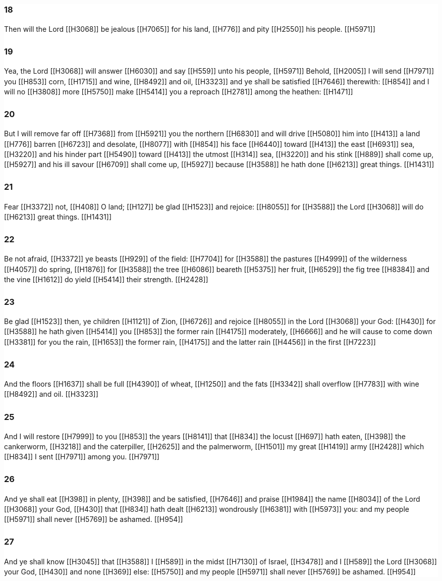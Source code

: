 ### 18
Then will the Lord [[H3068]] be jealous [[H7065]] for his land, [[H776]] and pity [[H2550]] his people. [[H5971]]

### 19
Yea, the Lord [[H3068]] will answer [[H6030]] and say [[H559]] unto his people, [[H5971]] Behold, [[H2005]] I will send [[H7971]]  you [[H853]] corn, [[H1715]] and wine, [[H8492]] and oil, [[H3323]] and ye shall be satisfied [[H7646]] therewith: [[H854]] and I will no [[H3808]] more [[H5750]] make [[H5414]] you a reproach [[H2781]] among the heathen: [[H1471]]

### 20
But I will remove far off [[H7368]] from [[H5921]] you the northern [[H6830]] and will drive [[H5080]] him into [[H413]] a land [[H776]] barren [[H6723]] and desolate, [[H8077]] with [[H854]] his face [[H6440]] toward [[H413]] the east [[H6931]] sea, [[H3220]] and his hinder part [[H5490]] toward [[H413]] the utmost [[H314]] sea, [[H3220]] and his stink [[H889]] shall come up, [[H5927]] and his ill savour [[H6709]] shall come up, [[H5927]] because [[H3588]] he hath done [[H6213]] great things. [[H1431]]

### 21
Fear [[H3372]] not, [[H408]] O land; [[H127]] be glad [[H1523]] and rejoice: [[H8055]] for [[H3588]] the Lord [[H3068]] will do [[H6213]] great things. [[H1431]]

### 22
Be not afraid, [[H3372]] ye beasts [[H929]] of the field: [[H7704]] for [[H3588]] the pastures [[H4999]] of the wilderness [[H4057]] do spring, [[H1876]] for [[H3588]] the tree [[H6086]] beareth [[H5375]] her fruit, [[H6529]] the fig tree [[H8384]] and the vine [[H1612]] do yield [[H5414]] their strength. [[H2428]]

### 23
Be glad [[H1523]] then, ye children [[H1121]] of Zion, [[H6726]] and rejoice [[H8055]] in the Lord [[H3068]] your God: [[H430]] for [[H3588]] he hath given [[H5414]]  you [[H853]] the former rain [[H4175]] moderately, [[H6666]] and he will cause to come down [[H3381]] for you the rain, [[H1653]] the former rain, [[H4175]] and the latter rain [[H4456]] in the first [[H7223]]

### 24
And the floors [[H1637]] shall be full [[H4390]] of wheat, [[H1250]] and the fats [[H3342]] shall overflow [[H7783]] with wine [[H8492]] and oil. [[H3323]]

### 25
And I will restore [[H7999]]  to you [[H853]] the years [[H8141]] that [[H834]] the locust [[H697]] hath eaten, [[H398]] the cankerworm, [[H3218]] and the caterpiller, [[H2625]] and the palmerworm, [[H1501]] my great [[H1419]] army [[H2428]] which [[H834]] I sent [[H7971]] among you. [[H7971]]

### 26
And ye shall eat [[H398]] in plenty, [[H398]] and be satisfied, [[H7646]] and praise [[H1984]] the name [[H8034]] of the Lord [[H3068]] your God, [[H430]] that [[H834]] hath dealt [[H6213]] wondrously [[H6381]] with [[H5973]] you: and my people [[H5971]] shall never [[H5769]] be ashamed. [[H954]]

### 27
And ye shall know [[H3045]] that [[H3588]] I [[H589]] in the midst [[H7130]] of Israel, [[H3478]] and I [[H589]] the Lord [[H3068]] your God, [[H430]] and none [[H369]] else: [[H5750]] and my people [[H5971]] shall never [[H5769]] be ashamed. [[H954]]
